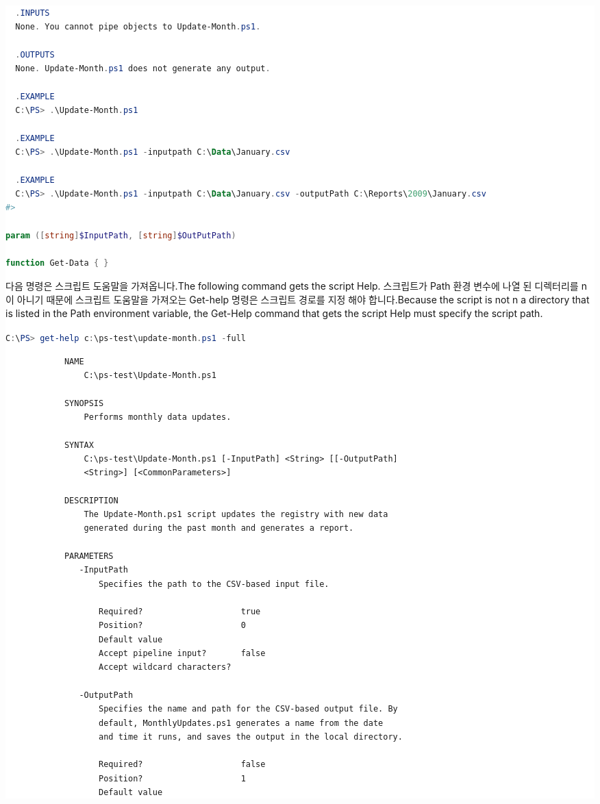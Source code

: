 ```powershell
  .INPUTS
  None. You cannot pipe objects to Update-Month.ps1.

  .OUTPUTS
  None. Update-Month.ps1 does not generate any output.

  .EXAMPLE
  C:\PS> .\Update-Month.ps1

  .EXAMPLE
  C:\PS> .\Update-Month.ps1 -inputpath C:\Data\January.csv

  .EXAMPLE
  C:\PS> .\Update-Month.ps1 -inputpath C:\Data\January.csv -outputPath C:\Reports\2009\January.csv
#>

param ([string]$InputPath, [string]$OutPutPath)

function Get-Data { }
```

<span data-ttu-id="7fa3c-112">다음 명령은 스크립트 도움말을 가져옵니다.</span><span class="sxs-lookup"><span data-stu-id="7fa3c-112">The following command gets the script Help.</span></span> <span data-ttu-id="7fa3c-113">스크립트가 Path 환경 변수에 나열 된 디렉터리를 n이 아니기 때문에 스크립트 도움말을 가져오는 Get-help 명령은 스크립트 경로를 지정 해야 합니다.</span><span class="sxs-lookup"><span data-stu-id="7fa3c-113">Because the script is not n a directory that is listed in the Path environment variable, the Get-Help command that gets the script Help must specify the script path.</span></span>

```powershell
C:\PS> get-help c:\ps-test\update-month.ps1 -full
```

```output
            NAME
                C:\ps-test\Update-Month.ps1

            SYNOPSIS
                Performs monthly data updates.

            SYNTAX
                C:\ps-test\Update-Month.ps1 [-InputPath] <String> [[-OutputPath]
                <String>] [<CommonParameters>]

            DESCRIPTION
                The Update-Month.ps1 script updates the registry with new data
                generated during the past month and generates a report.

            PARAMETERS
               -InputPath
                   Specifies the path to the CSV-based input file.

                   Required?                    true
                   Position?                    0
                   Default value
                   Accept pipeline input?       false
                   Accept wildcard characters?

               -OutputPath
                   Specifies the name and path for the CSV-based output file. By
                   default, MonthlyUpdates.ps1 generates a name from the date
                   and time it runs, and saves the output in the local directory.

                   Required?                    false
                   Position?                    1
                   Default value
```
